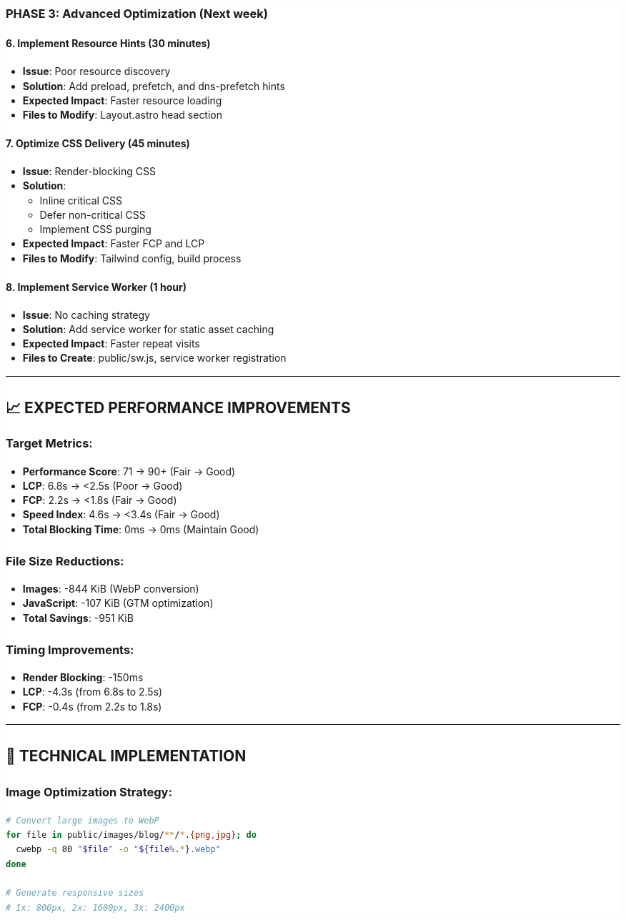 ### **PHASE 3: Advanced Optimization (Next week)**

#### **6. Implement Resource Hints (30 minutes)**
- **Issue**: Poor resource discovery
- **Solution**: Add preload, prefetch, and dns-prefetch hints
- **Expected Impact**: Faster resource loading
- **Files to Modify**: Layout.astro head section

#### **7. Optimize CSS Delivery (45 minutes)**
- **Issue**: Render-blocking CSS
- **Solution**: 
  - Inline critical CSS
  - Defer non-critical CSS
  - Implement CSS purging
- **Expected Impact**: Faster FCP and LCP
- **Files to Modify**: Tailwind config, build process

#### **8. Implement Service Worker (1 hour)**
- **Issue**: No caching strategy
- **Solution**: Add service worker for static asset caching
- **Expected Impact**: Faster repeat visits
- **Files to Create**: public/sw.js, service worker registration

---

## 📈 **EXPECTED PERFORMANCE IMPROVEMENTS**

### **Target Metrics:**
- **Performance Score**: 71 → 90+ (Fair → Good)
- **LCP**: 6.8s → <2.5s (Poor → Good)
- **FCP**: 2.2s → <1.8s (Fair → Good)
- **Speed Index**: 4.6s → <3.4s (Fair → Good)
- **Total Blocking Time**: 0ms → 0ms (Maintain Good)

### **File Size Reductions:**
- **Images**: -844 KiB (WebP conversion)
- **JavaScript**: -107 KiB (GTM optimization)
- **Total Savings**: -951 KiB

### **Timing Improvements:**
- **Render Blocking**: -150ms
- **LCP**: -4.3s (from 6.8s to 2.5s)
- **FCP**: -0.4s (from 2.2s to 1.8s)

---

## 🔧 **TECHNICAL IMPLEMENTATION**

### **Image Optimization Strategy:**
```bash
# Convert large images to WebP
for file in public/images/blog/**/*.{png,jpg}; do
  cwebp -q 80 "$file" -o "${file%.*}.webp"
done

# Generate responsive sizes
# 1x: 800px, 2x: 1600px, 3x: 2400px
```
